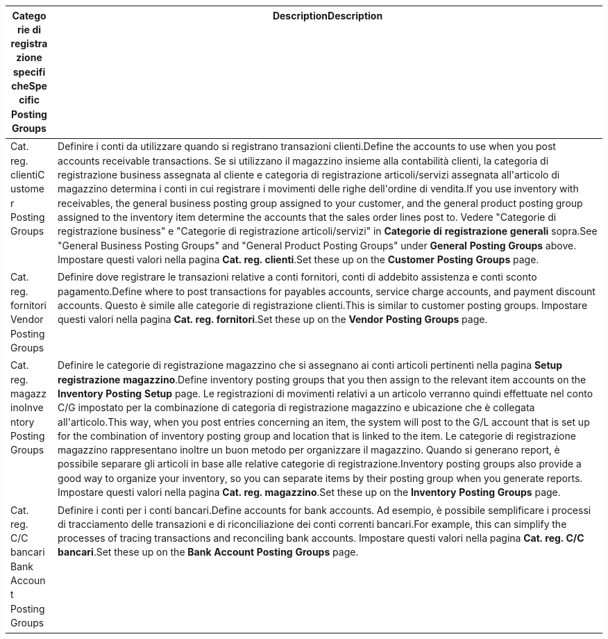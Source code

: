 | <span data-ttu-id="c3efd-133">Categorie di registrazione specifiche</span><span class="sxs-lookup"><span data-stu-id="c3efd-133">Specific Posting Groups</span></span> | <span data-ttu-id="c3efd-134">Description</span><span class="sxs-lookup"><span data-stu-id="c3efd-134">Description</span></span> |
| --- | --- |
| <span data-ttu-id="c3efd-135">Cat. reg. clienti</span><span class="sxs-lookup"><span data-stu-id="c3efd-135">Customer Posting Groups</span></span> |<span data-ttu-id="c3efd-136">Definire i conti da utilizzare quando si registrano transazioni clienti.</span><span class="sxs-lookup"><span data-stu-id="c3efd-136">Define the accounts to use when you post accounts receivable transactions.</span></span> <span data-ttu-id="c3efd-137">Se si utilizzano il magazzino insieme alla contabilità clienti, la categoria di registrazione business assegnata al cliente e categoria di registrazione articoli/servizi assegnata all'articolo di magazzino determina i conti in cui registrare i movimenti delle righe dell'ordine di vendita.</span><span class="sxs-lookup"><span data-stu-id="c3efd-137">If you use inventory with receivables, the general business posting group assigned to your customer, and the general product posting group assigned to the inventory item determine the accounts that the sales order lines post to.</span></span> <span data-ttu-id="c3efd-138">Vedere "Categorie di registrazione business" e "Categorie di registrazione articoli/servizi" in **Categorie di registrazione generali** sopra.</span><span class="sxs-lookup"><span data-stu-id="c3efd-138">See "General Business Posting Groups" and "General Product Posting Groups" under **General Posting Groups** above.</span></span> <span data-ttu-id="c3efd-139">Impostare questi valori nella pagina **Cat. reg. clienti**.</span><span class="sxs-lookup"><span data-stu-id="c3efd-139">Set these up on the **Customer Posting Groups** page.</span></span> |
| <span data-ttu-id="c3efd-140">Cat. reg. fornitori</span><span class="sxs-lookup"><span data-stu-id="c3efd-140">Vendor Posting Groups</span></span> |<span data-ttu-id="c3efd-141">Definire dove registrare le transazioni relative a conti fornitori, conti di addebito assistenza e conti sconto pagamento.</span><span class="sxs-lookup"><span data-stu-id="c3efd-141">Define where to post transactions for payables accounts, service charge accounts, and payment discount accounts.</span></span> <span data-ttu-id="c3efd-142">Questo è simile alle categorie di registrazione clienti.</span><span class="sxs-lookup"><span data-stu-id="c3efd-142">This is similar to customer posting groups.</span></span> <span data-ttu-id="c3efd-143">Impostare questi valori nella pagina **Cat. reg. fornitori**.</span><span class="sxs-lookup"><span data-stu-id="c3efd-143">Set these up on the **Vendor Posting Groups** page.</span></span> |
| <span data-ttu-id="c3efd-144">Cat. reg. magazzino</span><span class="sxs-lookup"><span data-stu-id="c3efd-144">Inventory Posting Groups</span></span> |<span data-ttu-id="c3efd-145">Definire le categorie di registrazione magazzino che si assegnano ai conti articoli pertinenti nella pagina **Setup registrazione magazzino**.</span><span class="sxs-lookup"><span data-stu-id="c3efd-145">Define inventory posting groups that you then assign to the relevant item accounts on the **Inventory Posting Setup** page.</span></span> <span data-ttu-id="c3efd-146">Le registrazioni di movimenti relativi a un articolo verranno quindi effettuate nel conto C/G impostato per la combinazione di categoria di registrazione magazzino e ubicazione che è collegata all'articolo.</span><span class="sxs-lookup"><span data-stu-id="c3efd-146">This way, when you post entries concerning an item, the system will post to the G/L account that is set up for the combination of inventory posting group and location that is linked to the item.</span></span> <span data-ttu-id="c3efd-147">Le categorie di registrazione magazzino rappresentano inoltre un buon metodo per organizzare il magazzino. Quando si generano report, è possibile separare gli articoli in base alle relative categorie di registrazione.</span><span class="sxs-lookup"><span data-stu-id="c3efd-147">Inventory posting groups also provide a good way to organize your inventory, so you can separate items by their posting group when you generate reports.</span></span> <span data-ttu-id="c3efd-148">Impostare questi valori nella pagina **Cat. reg. magazzino**.</span><span class="sxs-lookup"><span data-stu-id="c3efd-148">Set these up on the **Inventory Posting Groups** page.</span></span> |
| <span data-ttu-id="c3efd-149">Cat. reg. C/C bancari</span><span class="sxs-lookup"><span data-stu-id="c3efd-149">Bank Account Posting Groups</span></span> |<span data-ttu-id="c3efd-150">Definire i conti per i conti bancari.</span><span class="sxs-lookup"><span data-stu-id="c3efd-150">Define accounts for bank accounts.</span></span> <span data-ttu-id="c3efd-151">Ad esempio, è possibile semplificare i processi di tracciamento delle transazioni e di riconciliazione dei conti correnti bancari.</span><span class="sxs-lookup"><span data-stu-id="c3efd-151">For example, this can simplify the processes of tracing transactions and reconciling bank accounts.</span></span> <span data-ttu-id="c3efd-152">Impostare questi valori nella pagina **Cat. reg. C/C bancari**.</span><span class="sxs-lookup"><span data-stu-id="c3efd-152">Set these up on the **Bank Account Posting Groups** page.</span></span> |